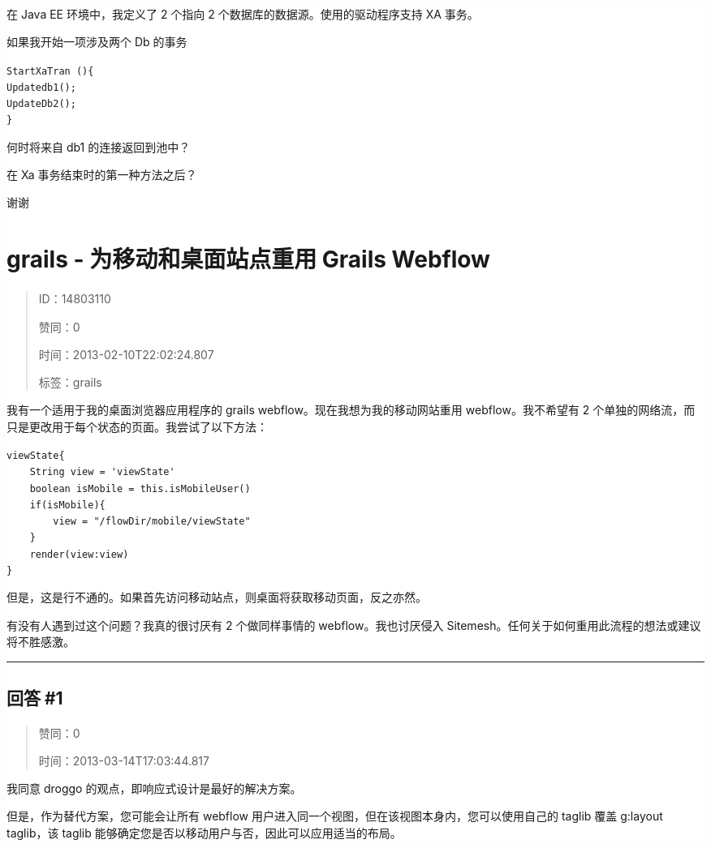 在 Java EE 环境中，我定义了 2 个指向 2 个数据库的数据源。使用的驱动程序支持 XA 事务。

如果我开始一项涉及两个 Db 的事务

```
StartXaTran (){
Updatedb1();
UpdateDb2();
} 
```

何时将来自 db1 的连接返回到池中？

在 Xa 事务结束时的第一种方法之后？

谢谢

# grails - 为移动和桌面站点重用 Grails Webflow

> ID：14803110
> 
> 赞同：0
> 
> 时间：2013-02-10T22:02:24.807
> 
> 标签：grails

我有一个适用于我的桌面浏览器应用程序的 grails webflow。现在我想为我的移动网站重用 webflow。我不希望有 2 个单独的网络流，而只是更改用于每个状态的页面。我尝试了以下方法：

```
viewState{
    String view = 'viewState'
    boolean isMobile = this.isMobileUser()
    if(isMobile){
        view = "/flowDir/mobile/viewState"
    }       
    render(view:view)       
} 
```

但是，这是行不通的。如果首先访问移动站点，则桌面将获取移动页面，反之亦然。

有没有人遇到过这个问题？我真的很讨厌有 2 个做同样事情的 webflow。我也讨厌侵入 Sitemesh。任何关于如何重用此流程的想法或建议将不胜感激。

* * *

## 回答 #1

> 赞同：0
> 
> 时间：2013-03-14T17:03:44.817

我同意 droggo 的观点，即响应式设计是最好的解决方案。

但是，作为替代方案，您可能会让所有 webflow 用户进入同一个视图，但在该视图本身内，您可以使用自己的 taglib 覆盖 g:layout taglib，该 taglib 能够确定您是否以移动用户与否，因此可以应用适当的布局。
